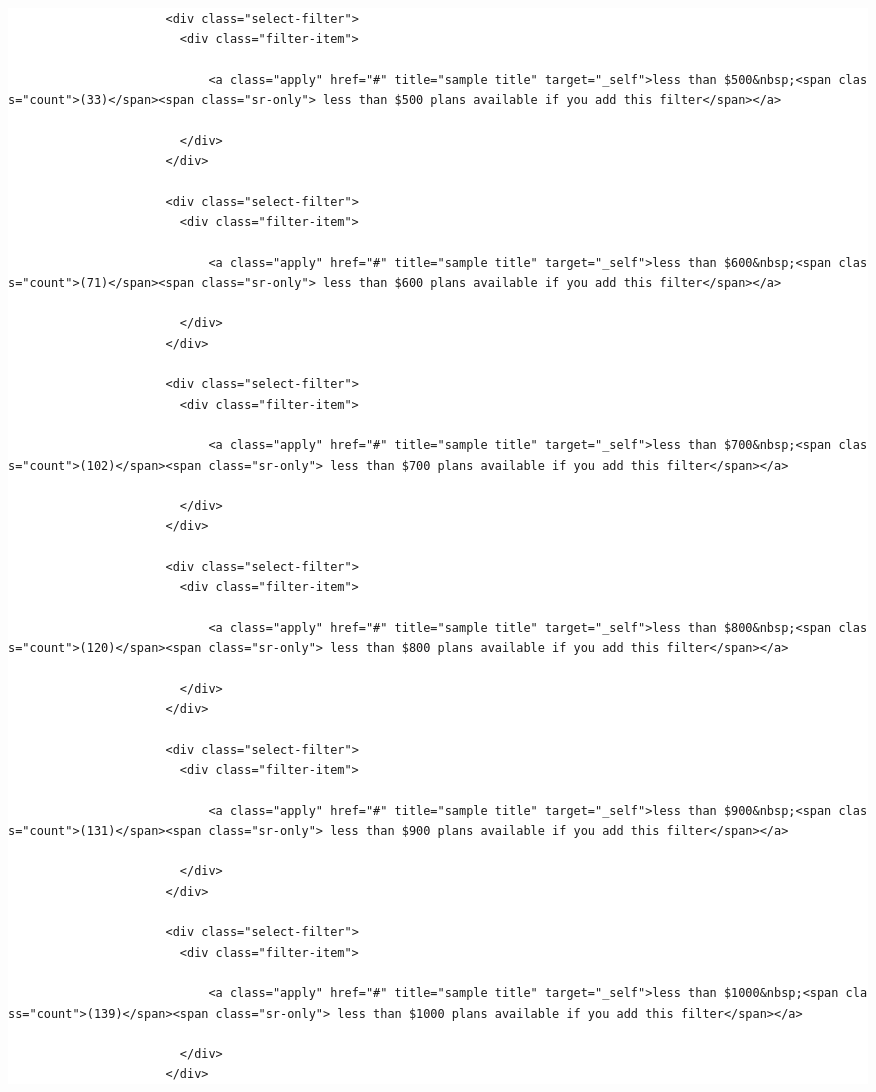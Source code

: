		                  <div class="select-filter">
		                    <div class="filter-item">
		                      
		                        <a class="apply" href="#" title="sample title" target="_self">less than $500&nbsp;<span class="count">(33)</span><span class="sr-only"> less than $500 plans available if you add this filter</span></a>
		                      
		                    </div>
		                  </div>
		                
		                  <div class="select-filter">
		                    <div class="filter-item">
		                      
		                        <a class="apply" href="#" title="sample title" target="_self">less than $600&nbsp;<span class="count">(71)</span><span class="sr-only"> less than $600 plans available if you add this filter</span></a>
		                      
		                    </div>
		                  </div>
		                
		                  <div class="select-filter">
		                    <div class="filter-item">
		                      
		                        <a class="apply" href="#" title="sample title" target="_self">less than $700&nbsp;<span class="count">(102)</span><span class="sr-only"> less than $700 plans available if you add this filter</span></a>
		                      
		                    </div>
		                  </div>
		                
		                  <div class="select-filter">
		                    <div class="filter-item">
		                      
		                        <a class="apply" href="#" title="sample title" target="_self">less than $800&nbsp;<span class="count">(120)</span><span class="sr-only"> less than $800 plans available if you add this filter</span></a>
		                      
		                    </div>
		                  </div>
		                
		                  <div class="select-filter">
		                    <div class="filter-item">
		                      
		                        <a class="apply" href="#" title="sample title" target="_self">less than $900&nbsp;<span class="count">(131)</span><span class="sr-only"> less than $900 plans available if you add this filter</span></a>
		                      
		                    </div>
		                  </div>
		                
		                  <div class="select-filter">
		                    <div class="filter-item">
		                      
		                        <a class="apply" href="#" title="sample title" target="_self">less than $1000&nbsp;<span class="count">(139)</span><span class="sr-only"> less than $1000 plans available if you add this filter</span></a>
		                      
		                    </div>
		                  </div>
		                